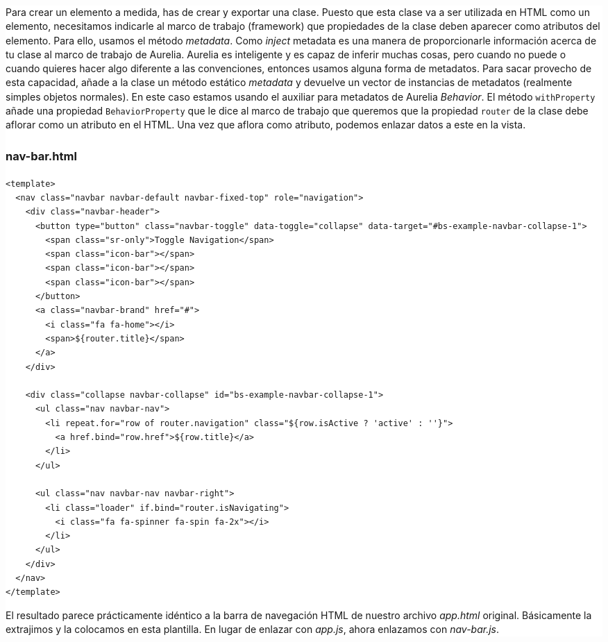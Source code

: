 Para crear un elemento a medida, has de crear y exportar una clase. Puesto que esta clase va a ser utilizada en HTML como un elemento, necesitamos indicarle al marco de trabajo (framework) que propiedades de la clase deben aparecer como atributos del elemento. Para ello, usamos el método _metadata_. Como _inject_ metadata es una manera de proporcionarle información acerca de tu clase al marco de trabajo de Aurelia. Aurelia es inteligente y es capaz de inferir muchas cosas, pero cuando no puede o cuando quieres hacer algo diferente a las convenciones, entonces usamos alguna forma de metadatos. Para sacar provecho de esta capacidad, añade a la clase un método estático _metadata_ y devuelve un vector de instancias de metadatos (realmente simples objetos normales). En este caso estamos usando el auxiliar para metadatos de Aurelia _Behavior_. El método `withProperty` añade una propiedad `BehaviorProperty` que le dice al marco de trabajo que queremos que la propiedad `router` de la clase debe aflorar como un atributo en el HTML. Una vez que aflora como atributo, podemos enlazar datos a este en la vista.

### nav-bar.html

```markup
<template>
  <nav class="navbar navbar-default navbar-fixed-top" role="navigation">
    <div class="navbar-header">
      <button type="button" class="navbar-toggle" data-toggle="collapse" data-target="#bs-example-navbar-collapse-1">
        <span class="sr-only">Toggle Navigation</span>
        <span class="icon-bar"></span>
        <span class="icon-bar"></span>
        <span class="icon-bar"></span>
      </button>
      <a class="navbar-brand" href="#">
        <i class="fa fa-home"></i>
        <span>${router.title}</span>
      </a>
    </div>

    <div class="collapse navbar-collapse" id="bs-example-navbar-collapse-1">
      <ul class="nav navbar-nav">
        <li repeat.for="row of router.navigation" class="${row.isActive ? 'active' : ''}">
          <a href.bind="row.href">${row.title}</a>
        </li>
      </ul>

      <ul class="nav navbar-nav navbar-right">
        <li class="loader" if.bind="router.isNavigating">
          <i class="fa fa-spinner fa-spin fa-2x"></i>
        </li>
      </ul>
    </div>
  </nav>
</template>
```

El resultado parece prácticamente idéntico a la barra de navegación HTML de nuestro archivo _app.html_ original. Básicamente la extrajimos y la colocamos en esta plantilla. En lugar de enlazar con _app.js_, ahora enlazamos con _nav-bar.js_.
